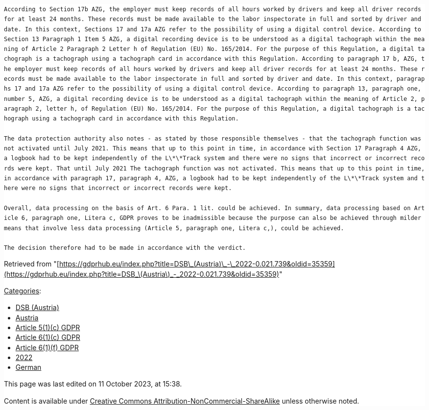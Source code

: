 ```
According to Section 17b AZG, the employer must keep records of all hours worked by drivers and keep all driver records for at least 24 months. These records must be made available to the labor inspectorate in full and sorted by driver and date. In this context, Sections 17 and 17a AZG refer to the possibility of using a digital control device. According to Section 13 Paragraph 1 Item 5 AZG, a digital recording device is to be understood as a digital tachograph within the meaning of Article 2 Paragraph 2 Letter h of Regulation (EU) No. 165/2014. For the purpose of this Regulation, a digital tachograph is a tachograph using a tachograph card in accordance with this Regulation. According to paragraph 17 b, AZG, the employer must keep records of all hours worked by drivers and keep all driver records for at least 24 months. These records must be made available to the labor inspectorate in full and sorted by driver and date. In this context, paragraphs 17 and 17a AZG refer to the possibility of using a digital control device. According to paragraph 13, paragraph one, number 5, AZG, a digital recording device is to be understood as a digital tachograph within the meaning of Article 2, paragraph 2, letter h, of Regulation (EU) No. 165/2014. For the purpose of this Regulation, a digital tachograph is a tachograph using a tachograph card in accordance with this Regulation.

The data protection authority also notes - as stated by those responsible themselves - that the tachograph function was not activated until July 2021. This means that up to this point in time, in accordance with Section 17 Paragraph 4 AZG, a logbook had to be kept independently of the L\*\*Track system and there were no signs that incorrect or incorrect records were kept. That until July 2021 The tachograph function was not activated. This means that up to this point in time, in accordance with paragraph 17, paragraph 4, AZG, a logbook had to be kept independently of the L\*\*Track system and there were no signs that incorrect or incorrect records were kept.

Overall, data processing on the basis of Art. 6 Para. 1 lit. could be achieved. In summary, data processing based on Article 6, paragraph one, Litera c, GDPR proves to be inadmissible because the purpose can also be achieved through milder means that involve less data processing (Article 5, paragraph one, Litera c,), could be achieved.

The decision therefore had to be made in accordance with the verdict.

```

Retrieved from "[https://gdprhub.eu/index.php?title=DSB\_(Austria)\_-\_2022-0.021.739&oldid=35359](https://gdprhub.eu/index.php?title=DSB_\(Austria\)_-_2022-0.021.739&oldid=35359)"

[Categories](/index.php?title=Special:Categories "Special:Categories"):

*   [DSB (Austria)](/index.php?title=Category:DSB_\(Austria\) "Category:DSB (Austria)")
*   [Austria](/index.php?title=Category:Austria "Category:Austria")
*   [Article 5(1)(c) GDPR](/index.php?title=Category:Article_5\(1\)\(c\)_GDPR "Category:Article 5(1)(c) GDPR")
*   [Article 6(1)(c) GDPR](/index.php?title=Category:Article_6\(1\)\(c\)_GDPR "Category:Article 6(1)(c) GDPR")
*   [Article 6(1)(f) GDPR](/index.php?title=Category:Article_6\(1\)\(f\)_GDPR "Category:Article 6(1)(f) GDPR")
*   [2022](/index.php?title=Category:2022 "Category:2022")
*   [German](/index.php?title=Category:German "Category:German")

This page was last edited on 11 October 2023, at 15:38.

Content is available under [Creative Commons Attribution-NonCommercial-ShareAlike](https://creativecommons.org/licenses/by-nc-sa/4.0/) unless otherwise noted.
